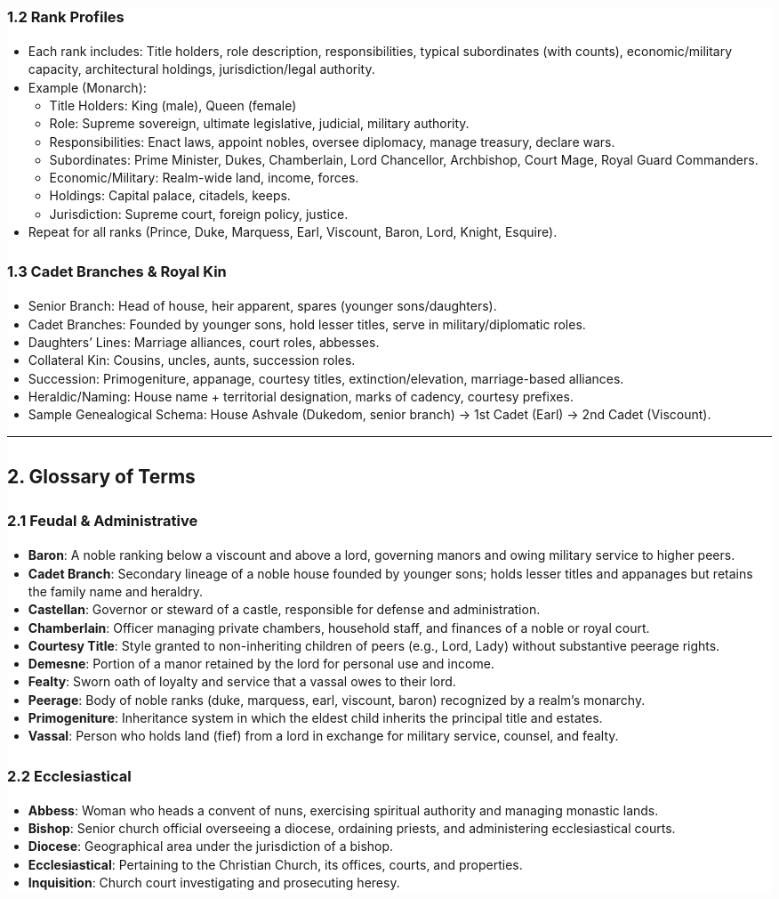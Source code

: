 ### 1.2 Rank Profiles
- Each rank includes: Title holders, role description, responsibilities, typical subordinates (with counts), economic/military capacity, architectural holdings, jurisdiction/legal authority.
- Example (Monarch):
    - Title Holders: King (male), Queen (female)
    - Role: Supreme sovereign, ultimate legislative, judicial, military authority.
    - Responsibilities: Enact laws, appoint nobles, oversee diplomacy, manage treasury, declare wars.
    - Subordinates: Prime Minister, Dukes, Chamberlain, Lord Chancellor, Archbishop, Court Mage, Royal Guard Commanders.
    - Economic/Military: Realm-wide land, income, forces.
    - Holdings: Capital palace, citadels, keeps.
    - Jurisdiction: Supreme court, foreign policy, justice.
- Repeat for all ranks (Prince, Duke, Marquess, Earl, Viscount, Baron, Lord, Knight, Esquire).

### 1.3 Cadet Branches & Royal Kin
- Senior Branch: Head of house, heir apparent, spares (younger sons/daughters).
- Cadet Branches: Founded by younger sons, hold lesser titles, serve in military/diplomatic roles.
- Daughters’ Lines: Marriage alliances, court roles, abbesses.
- Collateral Kin: Cousins, uncles, aunts, succession roles.
- Succession: Primogeniture, appanage, courtesy titles, extinction/elevation, marriage-based alliances.
- Heraldic/Naming: House name + territorial designation, marks of cadency, courtesy prefixes.
- Sample Genealogical Schema: House Ashvale (Dukedom, senior branch) → 1st Cadet (Earl) → 2nd Cadet (Viscount).

---

## 2. Glossary of Terms
### 2.1 Feudal & Administrative
- **Baron**: A noble ranking below a viscount and above a lord, governing manors and owing military service to higher peers.
- **Cadet Branch**: Secondary lineage of a noble house founded by younger sons; holds lesser titles and appanages but retains the family name and heraldry.
- **Castellan**: Governor or steward of a castle, responsible for defense and administration.
- **Chamberlain**: Officer managing private chambers, household staff, and finances of a noble or royal court.
- **Courtesy Title**: Style granted to non-inheriting children of peers (e.g., Lord, Lady) without substantive peerage rights.
- **Demesne**: Portion of a manor retained by the lord for personal use and income.
- **Fealty**: Sworn oath of loyalty and service that a vassal owes to their lord.
- **Peerage**: Body of noble ranks (duke, marquess, earl, viscount, baron) recognized by a realm’s monarchy.
- **Primogeniture**: Inheritance system in which the eldest child inherits the principal title and estates.
- **Vassal**: Person who holds land (fief) from a lord in exchange for military service, counsel, and fealty.

### 2.2 Ecclesiastical
- **Abbess**: Woman who heads a convent of nuns, exercising spiritual authority and managing monastic lands.
- **Bishop**: Senior church official overseeing a diocese, ordaining priests, and administering ecclesiastical courts.
- **Diocese**: Geographical area under the jurisdiction of a bishop.
- **Ecclesiastical**: Pertaining to the Christian Church, its offices, courts, and properties.
- **Inquisition**: Church court investigating and prosecuting heresy.
